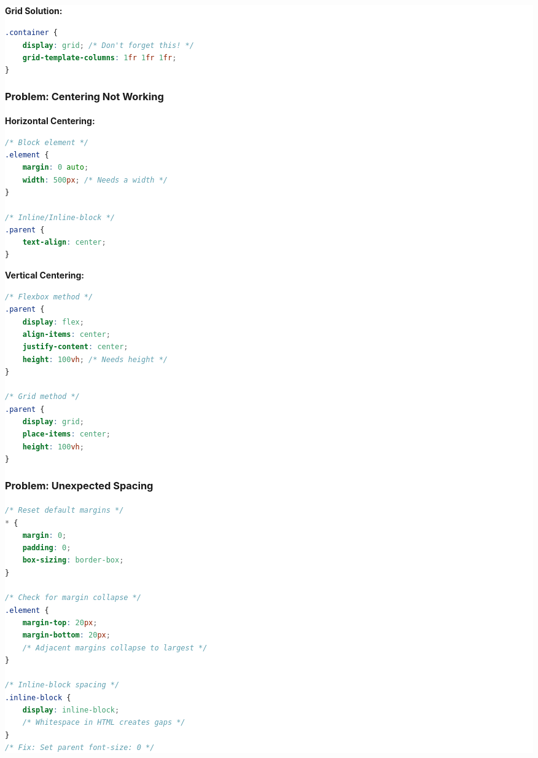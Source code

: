 **Grid Solution:**
```css
.container {
    display: grid; /* Don't forget this! */
    grid-template-columns: 1fr 1fr 1fr;
}
```

### Problem: Centering Not Working

**Horizontal Centering:**
```css
/* Block element */
.element {
    margin: 0 auto;
    width: 500px; /* Needs a width */
}

/* Inline/Inline-block */
.parent {
    text-align: center;
}
```

**Vertical Centering:**
```css
/* Flexbox method */
.parent {
    display: flex;
    align-items: center;
    justify-content: center;
    height: 100vh; /* Needs height */
}

/* Grid method */
.parent {
    display: grid;
    place-items: center;
    height: 100vh;
}
```

### Problem: Unexpected Spacing
```css
/* Reset default margins */
* {
    margin: 0;
    padding: 0;
    box-sizing: border-box;
}

/* Check for margin collapse */
.element {
    margin-top: 20px;
    margin-bottom: 20px;
    /* Adjacent margins collapse to largest */
}

/* Inline-block spacing */
.inline-block {
    display: inline-block;
    /* Whitespace in HTML creates gaps */
}
/* Fix: Set parent font-size: 0 */
```
